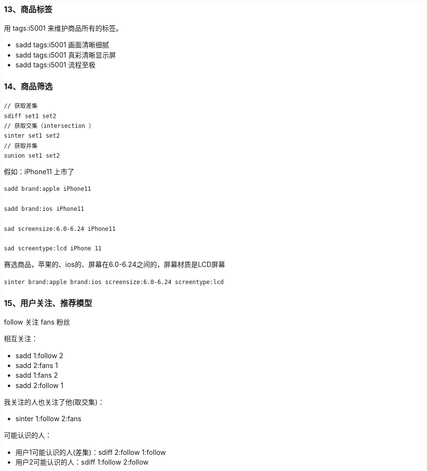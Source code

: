 ### **13、商品标签**

用 tags:i5001 来维护商品所有的标签。

- sadd tags:i5001 画面清晰细腻
- sadd tags:i5001 真彩清晰显示屏
- sadd tags:i5001 流程至极



### **14、商品筛选**

```text
// 获取差集
sdiff set1 set2
// 获取交集（intersection ）
sinter set1 set2
// 获取并集
sunion set1 set2
```

假如：iPhone11 上市了

```text
sadd brand:apple iPhone11

sadd brand:ios iPhone11

sad screensize:6.0-6.24 iPhone11

sad screentype:lcd iPhone 11
```

赛选商品，苹果的、ios的、屏幕在6.0-6.24之间的，屏幕材质是LCD屏幕

```text
sinter brand:apple brand:ios screensize:6.0-6.24 screentype:lcd
```



### **15、用户关注、推荐模型**

follow 关注 fans 粉丝

相互关注：

- sadd 1:follow 2
- sadd 2:fans 1
- sadd 1:fans 2
- sadd 2:follow 1

我关注的人也关注了他(取交集)：

- sinter 1:follow 2:fans

可能认识的人：

- 用户1可能认识的人(差集)：sdiff 2:follow 1:follow
- 用户2可能认识的人：sdiff 1:follow 2:follow
